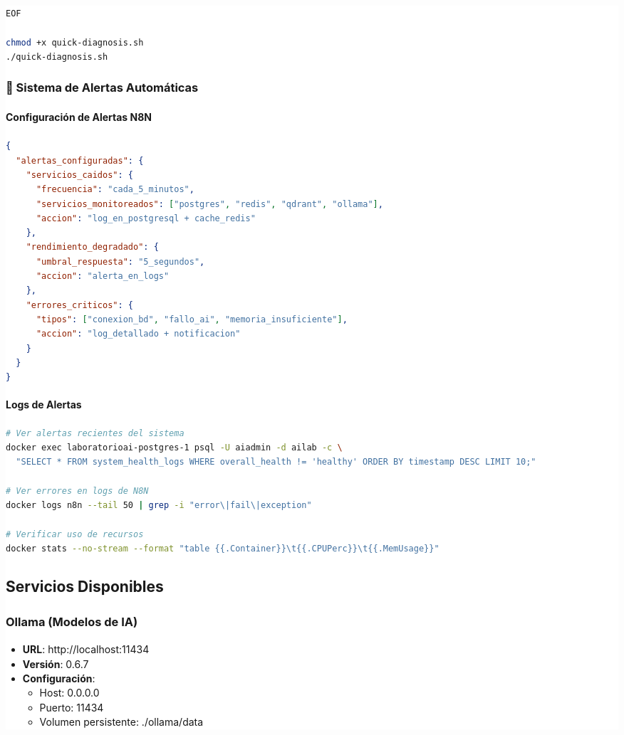 ```bash
EOF

chmod +x quick-diagnosis.sh
./quick-diagnosis.sh
```

### 🚨 Sistema de Alertas Automáticas

#### Configuración de Alertas N8N
```json
{
  "alertas_configuradas": {
    "servicios_caidos": {
      "frecuencia": "cada_5_minutos",
      "servicios_monitoreados": ["postgres", "redis", "qdrant", "ollama"],
      "accion": "log_en_postgresql + cache_redis"
    },
    "rendimiento_degradado": {
      "umbral_respuesta": "5_segundos",
      "accion": "alerta_en_logs"
    },
    "errores_criticos": {
      "tipos": ["conexion_bd", "fallo_ai", "memoria_insuficiente"],
      "accion": "log_detallado + notificacion"
    }
  }
}
```

#### Logs de Alertas  
```bash
# Ver alertas recientes del sistema
docker exec laboratorioai-postgres-1 psql -U aiadmin -d ailab -c \
  "SELECT * FROM system_health_logs WHERE overall_health != 'healthy' ORDER BY timestamp DESC LIMIT 10;"

# Ver errores en logs de N8N
docker logs n8n --tail 50 | grep -i "error\|fail\|exception"

# Verificar uso de recursos
docker stats --no-stream --format "table {{.Container}}\t{{.CPUPerc}}\t{{.MemUsage}}"
```

## Servicios Disponibles

### Ollama (Modelos de IA)
- **URL**: http://localhost:11434
- **Versión**: 0.6.7
- **Configuración**: 
  - Host: 0.0.0.0
  - Puerto: 11434
  - Volumen persistente: ./ollama/data
